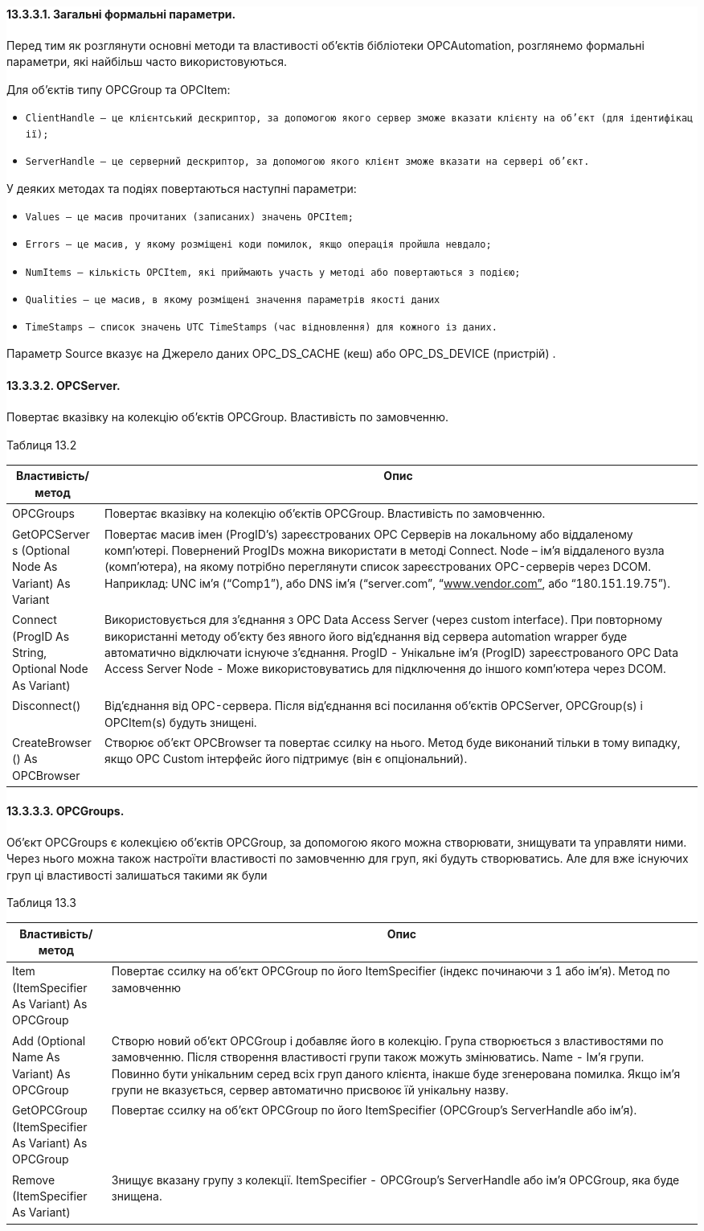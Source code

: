#### 13.3.3.1. Загальні формальні параметри. 

Перед тим як розглянути основні методи та властивості об’єктів бібліотеки OPCAutomation, розглянемо формальні параметри, які найбільш часто використовуються.

Для об’єктів типу OPCGroup та OPCItem: 

-     ClientHandle – це клієнтський дескриптор, за допомогою якого сервер зможе вказати клієнту на об’єкт (для ідентифікації);

-     ServerHandle – це серверний дескриптор, за допомогою якого клієнт зможе вказати на сервері об’єкт. 

У деяких методах та подіях повертаються наступні параметри:

-     Values – це масив прочитаних (записаних) значень OPCItem;

-     Errors – це масив, у якому розміщені коди помилок, якщо операція пройшла невдало;

-     NumItems – кількість OPCItem, які приймають участь у методі або повертаються з подією; 

-     Qualities – це масив, в якому розміщені значення параметрів якості даних

-     TimeStamps – список значень UTC TimeStamps (час відновлення) для кожного із даних.

Параметр Source вказує на Джерело даних OPC_DS_CACHE (кеш) або OPC_DS_DEVICE (пристрій) .  

#### 13.3.3.2. OPCServer. 

Повертає вказівку на колекцію об’єктів OPCGroup. Властивість по замовченню.

Таблиця 13.2

| Властивість/метод                                       | Опис                                                         |
| ------------------------------------------------------- | ------------------------------------------------------------ |
| OPCGroups                                               | Повертає вказівку на колекцію об’єктів OPCGroup. Властивість по замовченню. |
| GetOPCServers  (Optional Node As Variant) As  Variant   | Повертає масив імен (ProgID’s) зареєстрованих OPC Серверів на локальному або  віддаленому комп’ютері. Повернений ProgIDs можна використати в методі Connect.   Node –  ім’я  віддаленого вузла (комп’ютера), на якому потрібно  переглянути список зареєстрованих  OPC-серверів через  DCOM. Наприклад: UNC ім’я  (“Comp1”), або DNS ім’я (“server.com”, “www.vendor.com”, або “180.151.19.75”). |
| Connect   (ProgID As String, Optional  Node As Variant) | Використовується для з’єднання з OPC Data Access Server (через custom interface). При повторному використанні  методу об’єкту без явного його від’єднання від сервера automation wrapper буде автоматично відключати  існуюче з’єднання.   ProgID -  Унікальне ім’я (ProgID) зареєстрованого OPC Data Access Server  Node -  Може використовуватись для підключення до іншого комп’ютера через DCOM. |
| Disconnect()                                            | Від’єднання від OPC-сервера. Після від’єднання всі  посилання об’єктів OPCServer, OPCGroup(s) і OPCItem(s) будуть знищені. |
| CreateBrowser() As OPCBrowser                           | Створює об’єкт OPCBrowser та повертає ссилку на нього. Метод буде  виконаний тільки в тому випадку, якщо OPC Custom інтерфейс його підтримує (він  є опціональний). |

#### 13.3.3.3. OPCGroups.  

Об’єкт OPCGroups є колекцією об’єктів OPCGroup, за допомогою якого можна створювати, знищувати та управляти ними. Через нього можна також настроїти властивості по замовченню для груп, які будуть створюватись. Але для вже існуючих груп ці властивості залишаться такими як були

Таблиця 13.3

| Властивість/метод                                    | Опис                                                         |
| ---------------------------------------------------- | ------------------------------------------------------------ |
| Item (ItemSpecifier   As Variant) As OPCGroup        | Повертає ссилку на об’єкт OPCGroup по його ItemSpecifier (індекс починаючи з 1 або  ім’я). Метод по замовченню |
| Add  (Optional Name As Variant) As OPCGroup          | Створю новий об’єкт OPCGroup і добавляє його в колекцію. Група створюється з  властивостями по замовченню. Після створення властивості групи також можуть  змінюватись.  Name -  Ім’я групи. Повинно бути унікальним серед всіх груп даного клієнта, інакше  буде згенерована помилка. Якщо ім’я групи не вказується, сервер автоматично  присвоює їй унікальну назву. |
| GetOPCGroup   (ItemSpecifier As Variant) As OPCGroup | Повертає ссилку на об’єкт OPCGroup по його ItemSpecifier (OPCGroup’s ServerHandle або ім’я). |
| Remove  (ItemSpecifier As Variant)                   | Знищує вказану групу з колекції.  ItemSpecifier - OPCGroup’s ServerHandle або ім’я OPCGroup, яка буде знищена. |

